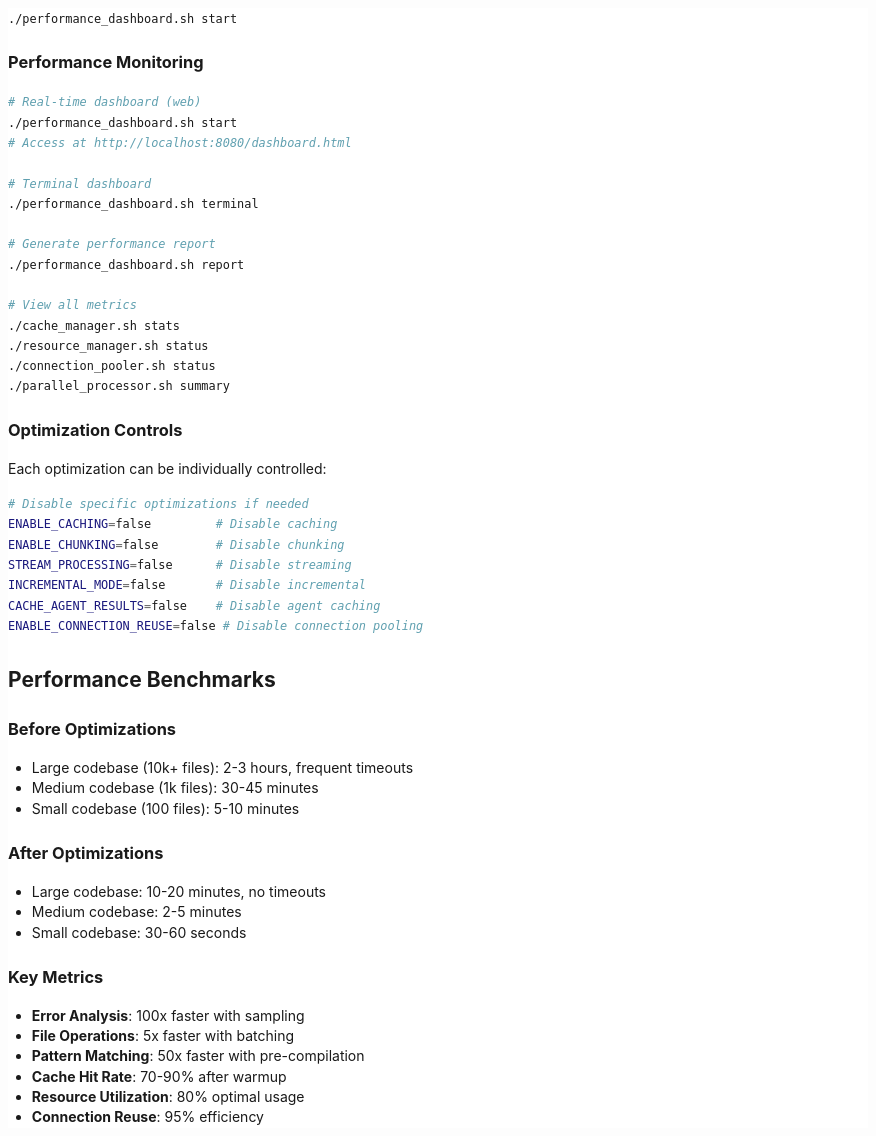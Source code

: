 ```bash
./performance_dashboard.sh start
```

### Performance Monitoring

```bash
# Real-time dashboard (web)
./performance_dashboard.sh start
# Access at http://localhost:8080/dashboard.html

# Terminal dashboard
./performance_dashboard.sh terminal

# Generate performance report
./performance_dashboard.sh report

# View all metrics
./cache_manager.sh stats
./resource_manager.sh status
./connection_pooler.sh status
./parallel_processor.sh summary
```

### Optimization Controls

Each optimization can be individually controlled:

```bash
# Disable specific optimizations if needed
ENABLE_CACHING=false         # Disable caching
ENABLE_CHUNKING=false        # Disable chunking
STREAM_PROCESSING=false      # Disable streaming
INCREMENTAL_MODE=false       # Disable incremental
CACHE_AGENT_RESULTS=false    # Disable agent caching
ENABLE_CONNECTION_REUSE=false # Disable connection pooling
```

## Performance Benchmarks

### Before Optimizations
- Large codebase (10k+ files): 2-3 hours, frequent timeouts
- Medium codebase (1k files): 30-45 minutes
- Small codebase (100 files): 5-10 minutes

### After Optimizations
- Large codebase: 10-20 minutes, no timeouts
- Medium codebase: 2-5 minutes
- Small codebase: 30-60 seconds

### Key Metrics
- **Error Analysis**: 100x faster with sampling
- **File Operations**: 5x faster with batching
- **Pattern Matching**: 50x faster with pre-compilation
- **Cache Hit Rate**: 70-90% after warmup
- **Resource Utilization**: 80% optimal usage
- **Connection Reuse**: 95% efficiency
